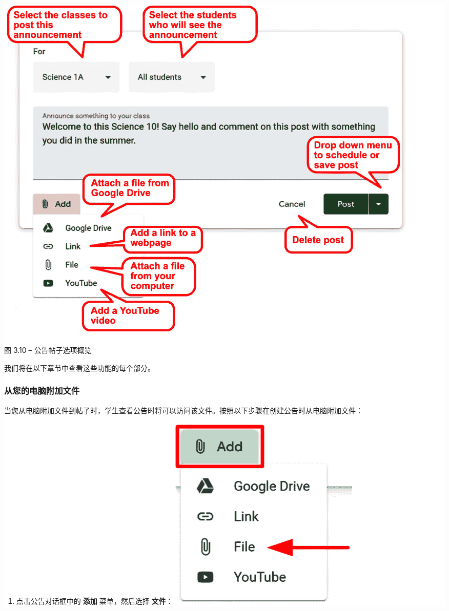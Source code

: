 ![](img/Figure_3.10_B16846.jpg)

图 3.10 – 公告帖子选项概览

我们将在以下章节中查看这些功能的每个部分。

### 从您的电脑附加文件

当您从电脑附加文件到帖子时，学生查看公告时将可以访问该文件。按照以下步骤在创建公告时从电脑附加文件：

1.  点击公告对话框中的 **添加** 菜单，然后选择 **文件**：![图 3.11 – 添加菜单中的文件选项    ](img/Figure_3.11_B16846.jpg)
